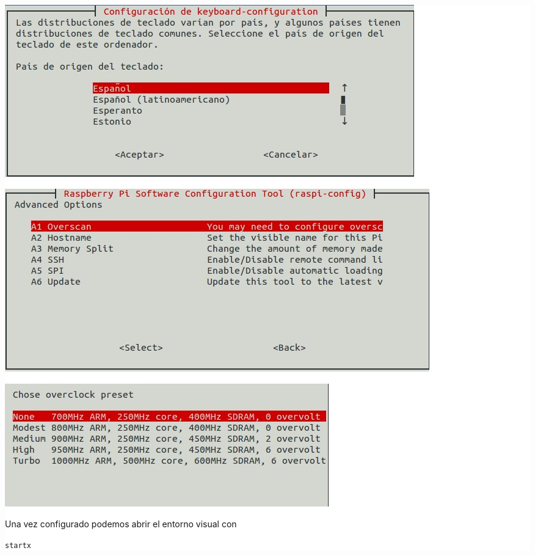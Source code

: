 ![teclado](./images/teclado.png)

![avanzado](./images/avanzados.png)

![overclock](./images/overcock.png)


Una vez configurado podemos abrir el entorno visual con

	startx



